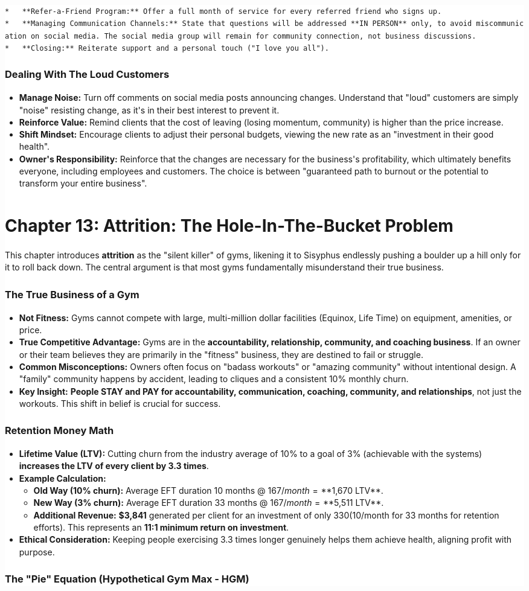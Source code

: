     *   **Refer-a-Friend Program:** Offer a full month of service for every referred friend who signs up.
    *   **Managing Communication Channels:** State that questions will be addressed **IN PERSON** only, to avoid miscommunication on social media. The social media group will remain for community connection, not business discussions.
    *   **Closing:** Reiterate support and a personal touch ("I love you all").

### Dealing With The Loud Customers

*   **Manage Noise:** Turn off comments on social media posts announcing changes. Understand that "loud" customers are simply "noise" resisting change, as it's in their best interest to prevent it.
*   **Reinforce Value:** Remind clients that the cost of leaving (losing momentum, community) is higher than the price increase.
*   **Shift Mindset:** Encourage clients to adjust their personal budgets, viewing the new rate as an "investment in their good health".
*   **Owner's Responsibility:** Reinforce that the changes are necessary for the business's profitability, which ultimately benefits everyone, including employees and customers. The choice is between "guaranteed path to burnout or the potential to transform your entire business".

# Chapter 13: Attrition: The Hole-In-The-Bucket Problem

This chapter introduces **attrition** as the "silent killer" of gyms, likening it to Sisyphus endlessly pushing a boulder up a hill only for it to roll back down. The central argument is that most gyms fundamentally misunderstand their true business.

### The True Business of a Gym

*   **Not Fitness:** Gyms cannot compete with large, multi-million dollar facilities (Equinox, Life Time) on equipment, amenities, or price.
*   **True Competitive Advantage:** Gyms are in the **accountability, relationship, community, and coaching business**. If an owner or their team believes they are primarily in the "fitness" business, they are destined to fail or struggle.
*   **Common Misconceptions:** Owners often focus on "badass workouts" or "amazing community" without intentional design. A "family" community happens by accident, leading to cliques and a consistent 10% monthly churn.
*   **Key Insight:** **People STAY and PAY for accountability, communication, coaching, community, and relationships**, not just the workouts. This shift in belief is crucial for success.

### Retention Money Math

*   **Lifetime Value (LTV):** Cutting churn from the industry average of 10% to a goal of 3% (achievable with the systems) **increases the LTV of every client by 3.3 times**.
*   **Example Calculation:**
    *   **Old Way (10% churn):** Average EFT duration 10 months @ $167/month = **$1,670 LTV**.
    *   **New Way (3% churn):** Average EFT duration 33 months @ $167/month = **$5,511 LTV**.
    *   **Additional Revenue:** **$3,841** generated per client for an investment of only $330 ($10/month for 33 months for retention efforts). This represents an **11:1 minimum return on investment**.
*   **Ethical Consideration:** Keeping people exercising 3.3 times longer genuinely helps them achieve health, aligning profit with purpose.

### The "Pie" Equation (Hypothetical Gym Max - HGM)
